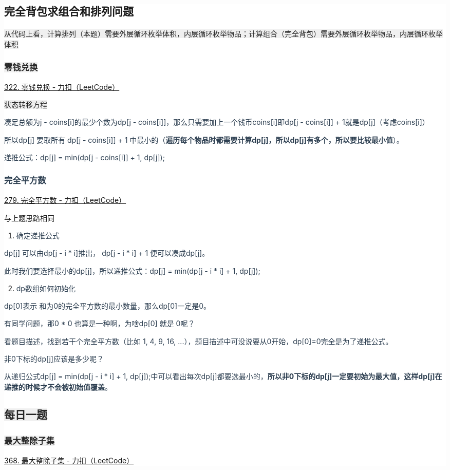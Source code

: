 ## 完全背包求组合和排列问题
<font style="color:rgb(38, 38, 38);background-color:rgb(240, 240, 240);">从代码上看，计算排列（本题）需要外层循环枚举体积，内层循环枚举物品；计算组合（完全背包）需要外层循环枚举物品，内层循环枚举体积</font>

<font style="color:rgb(38, 38, 38);background-color:rgb(240, 240, 240);"></font>

### <font style="color:rgb(38, 38, 38);background-color:rgb(240, 240, 240);">零钱兑换</font>
[322. 零钱兑换 - 力扣（LeetCode）](https://leetcode.cn/problems/coin-change/)

<font style="color:rgb(38, 38, 38);background-color:rgb(240, 240, 240);">状态转移方程</font>

<font style="color:rgb(44, 62, 80);">凑足总额为j - coins[i]的最少个数为dp[j - coins[i]]，那么只需要加上一个钱币coins[i]即dp[j - coins[i]] + 1就是dp[j]（考虑coins[i]）</font>

<font style="color:rgb(44, 62, 80);">所以dp[j] 要取所有 dp[j - coins[i]] + 1 中最小的（</font>**<font style="color:rgb(44, 62, 80);">遍历每个物品时都需要计算dp[j]，所以dp[j]有多个，所以要比较最小值</font>**<font style="color:rgb(44, 62, 80);">）。</font>

<font style="color:rgb(44, 62, 80);">递推公式：dp[j] = min(dp[j - coins[i]] + 1, dp[j]);</font>

<font style="color:rgb(44, 62, 80);"></font>

### <font style="color:rgb(44, 62, 80);">完全平方数</font>
[279. 完全平方数 - 力扣（LeetCode）](https://leetcode.cn/problems/perfect-squares/)

与上题思路相同

1. <font style="color:rgb(44, 62, 80);">确定递推公式</font>

<font style="color:rgb(44, 62, 80);">dp[j] 可以由dp[j - i * i]推出， dp[j - i * i] + 1 便可以凑成dp[j]。</font>

<font style="color:rgb(44, 62, 80);">此时我们要选择最小的dp[j]，所以递推公式：dp[j] = min(dp[j - i * i] + 1, dp[j]);</font>

<font style="color:rgb(44, 62, 80);"></font>

2. <font style="color:rgb(44, 62, 80);">dp数组如何初始化</font>

<font style="color:rgb(44, 62, 80);">dp[0]表示 和为0的完全平方数的最小数量，那么dp[0]一定是0。</font>

<font style="color:rgb(44, 62, 80);">有同学问题，那0 * 0 也算是一种啊，为啥dp[0] 就是 0呢？</font>

<font style="color:rgb(44, 62, 80);">看题目描述，找到若干个完全平方数（比如 1, 4, 9, 16, ...），题目描述中可没说要从0开始，dp[0]=0完全是为了递推公式。</font>

<font style="color:rgb(44, 62, 80);">非0下标的dp[j]应该是多少呢？</font>

<font style="color:rgb(44, 62, 80);">从递归公式dp[j] = min(dp[j - i * i] + 1, dp[j]);中可以看出每次dp[j]都要选最小的，</font>**<font style="color:rgb(44, 62, 80);">所以非0下标的dp[j]一定要初始为最大值，这样dp[j]在递推的时候才不会被初始值覆盖</font>**<font style="color:rgb(44, 62, 80);">。</font>

## <font style="color:rgb(38, 38, 38);background-color:rgb(240, 240, 240);">每日一题</font>
### <font style="color:rgb(38, 38, 38);background-color:rgb(240, 240, 240);">最大整除子集</font>
[368. 最大整除子集 - 力扣（LeetCode）](https://leetcode.cn/problems/largest-divisible-subset/)
